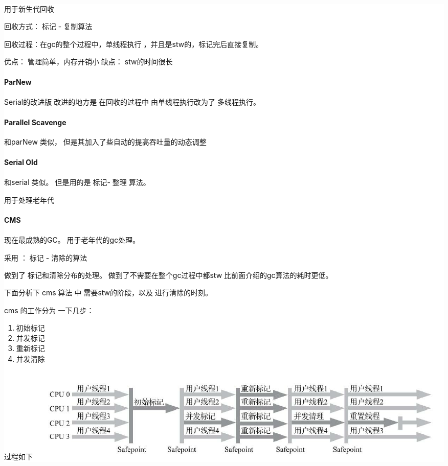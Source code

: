 用于新生代回收

回收方式： 标记 - 复制算法

回收过程：在gc的整个过程中，单线程执行 ，并且是stw的，标记完后直接复制。

优点： 管理简单，内存开销小
缺点：  stw的时间很长



#### ParNew

Serial的改进版
改进的地方是 在回收的过程中 由单线程执行改为了 多线程执行。

#### Parallel Scavenge

和parNew 类似， 但是其加入了些自动的提高吞吐量的动态调整

#### Serial Old

和serial 类似。
但是用的是 标记- 整理 算法。

用于处理老年代



#### CMS

现在最成熟的GC。
用于老年代的gc处理。

采用 ： 标记 - 清除的算法

做到了 标记和清除分布的处理。
做到了不需要在整个gc过程中都stw
比前面介绍的gc算法的耗时更低。

下面分析下 cms 算法 中 需要stw的阶段，以及 进行清除的时刻。

cms 的工作分为 一下几步：

1. 初始标记
2. 并发标记
3. 重新标记
4. 并发清除

过程如下
![image-20220107144740608](jvm笔记.assets/image-20220107144740608.png)
